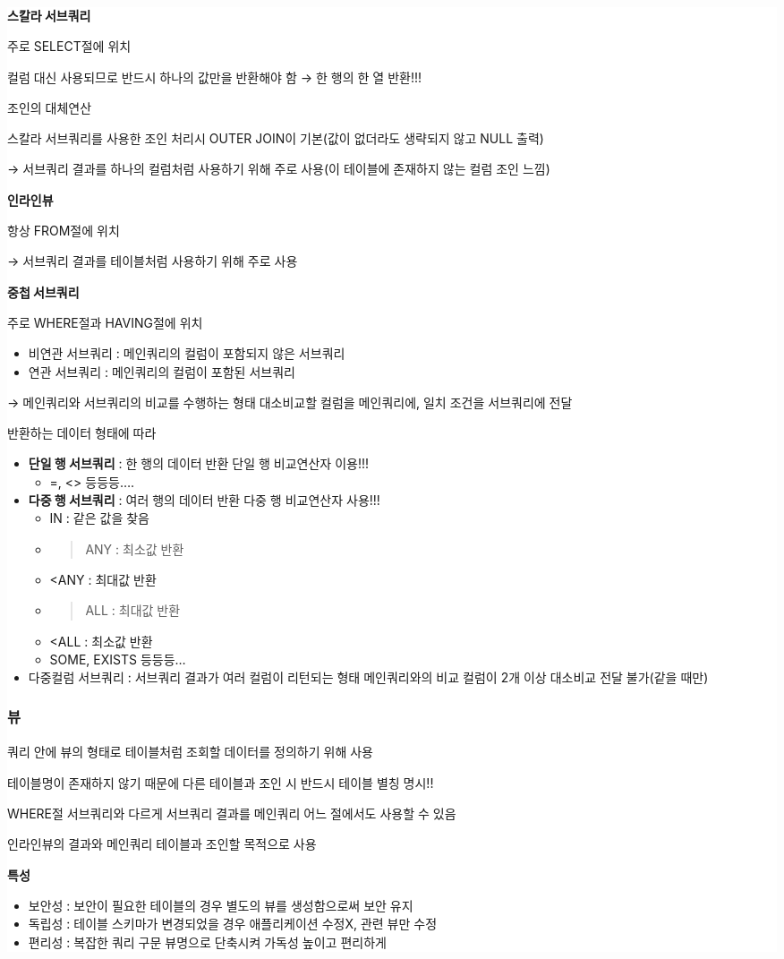 **스칼라 서브쿼리**

주로 SELECT절에 위치

컬럼 대신 사용되므로 반드시 하나의 값만을 반환해야 함
→ 한 행의 한 열 반환!!!

조인의 대체연산

스칼라 서브쿼리를 사용한 조인 처리시 OUTER JOIN이 기본(값이 없더라도 생략되지 않고 NULL 출력)

→ 서브쿼리 결과를 하나의 컬럼처럼 사용하기 위해 주로 사용(이 테이블에 존재하지 않는 컬럼 조인 느낌)

**인라인뷰**

항상 FROM절에 위치

→ 서브쿼리 결과를 테이블처럼 사용하기 위해 주로 사용

**중첩 서브쿼리**

주로 WHERE절과 HAVING절에 위치

- 비연관 서브쿼리 : 메인쿼리의 컬럼이 포함되지 않은 서브쿼리
- 연관 서브쿼리 : 메인쿼리의 컬럼이 포함된 서브쿼리

→ 메인쿼리와 서브쿼리의 비교를 수행하는 형태
     대소비교할 컬럼을 메인쿼리에, 일치 조건을 서브쿼리에 전달

반환하는 데이터 형태에 따라

- **단일 행 서브쿼리** : 한 행의 데이터 반환
                                   단일 행 비교연산자 이용!!!
    - =, <> 등등등….
- **다중 행 서브쿼리** : 여러 행의 데이터 반환
                                  다중 행 비교연산자 사용!!!
    - IN : 같은 값을 찾음
    - >ANY : 최소값 반환
    - <ANY : 최대값 반환
    - >ALL : 최대값 반환
    - <ALL : 최소값 반환
    - SOME, EXISTS 등등등…
- 다중컬럼 서브쿼리 : 서브쿼리 결과가 여러 컬럼이 리턴되는 형태
                                      메인쿼리와의 비교 컬럼이 2개 이상
                                       대소비교 전달 불가(같을 때만)

### 뷰

쿼리 안에 뷰의 형태로 테이블처럼 조회할 데이터를 정의하기 위해 사용

테이블명이 존재하지 않기 때문에 다른 테이블과 조인 시 반드시 테이블 별칭 명시!!

WHERE절 서브쿼리와 다르게 서브쿼리 결과를 메인쿼리 어느 절에서도 사용할 수 있음

인라인뷰의 결과와 메인쿼리 테이블과 조인할 목적으로 사용

**특성**

- 보안성 : 보안이 필요한 테이블의 경우 별도의 뷰를 생성함으로써 보안 유지
- 독립성 : 테이블 스키마가 변경되었을 경우 애플리케이션 수정X, 관련 뷰만 수정
- 편리성 : 복잡한 쿼리 구문 뷰명으로 단축시켜 가독성 높이고 편리하게

